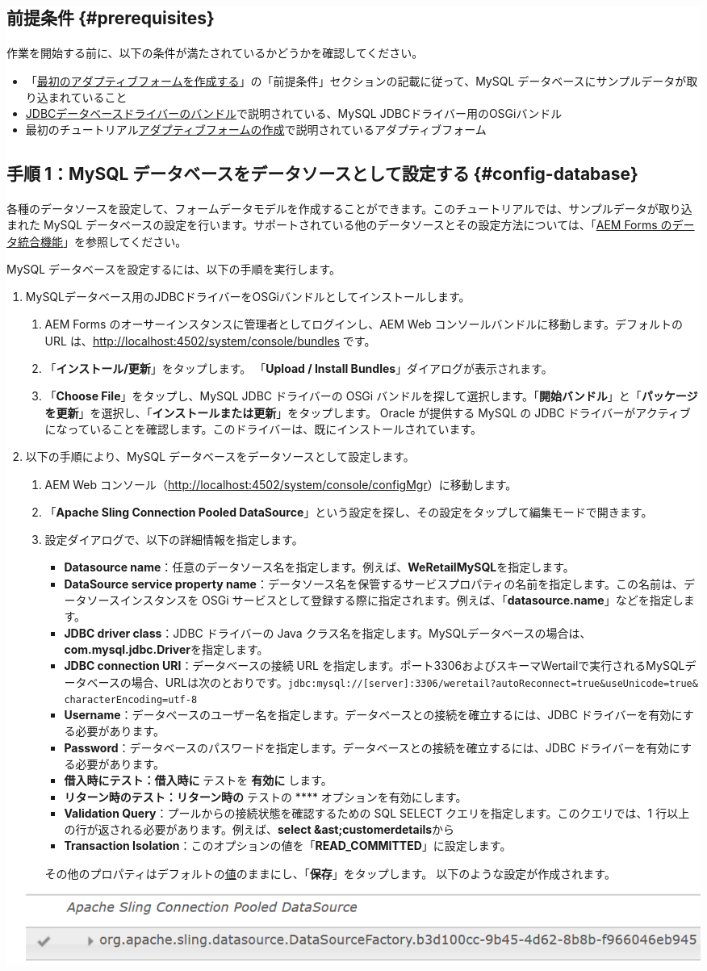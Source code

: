 ## 前提条件 {#prerequisites}

作業を開始する前に、以下の条件が満たされているかどうかを確認してください。

* 「[最初のアダプティブフォームを作成する](/help/forms/using/create-your-first-adaptive-form.md)」の「前提条件」セクションの記載に従って、MySQL データベースにサンプルデータが取り込まれていること
* [JDBCデータベースドライバーのバンドル](/help/sites-developing/jdbc.md#bundling-the-jdbc-database-driver)で説明されている、MySQL JDBCドライバー用のOSGiバンドル
* 最初のチュートリアル[アダプティブフォームの作成](/help/forms/using/create-adaptive-form.md)で説明されているアダプティブフォーム

## 手順 1：MySQL データベースをデータソースとして設定する {#config-database}

各種のデータソースを設定して、フォームデータモデルを作成することができます。このチュートリアルでは、サンプルデータが取り込まれた MySQL データベースの設定を行います。サポートされている他のデータソースとその設定方法については、「[AEM Forms のデータ統合機能](/help/forms/using/data-integration.md)」を参照してください。

MySQL データベースを設定するには、以下の手順を実行します。

1. MySQLデータベース用のJDBCドライバーをOSGiバンドルとしてインストールします。

   1. AEM Forms のオーサーインスタンスに管理者としてログインし、AEM Web コンソールバンドルに移動します。デフォルトの URL は、[http://localhost:4502/system/console/bundles](http://localhost:4502/system/console/bundles) です。

   1. 「**インストール/更新**」をタップします。 「**Upload / Install Bundles**」ダイアログが表示されます。

   1. 「**Choose File**」をタップし、MySQL JDBC ドライバーの OSGi バンドルを探して選択します。「**開始バンドル**」と「**パッケージを更新**」を選択し、「**インストールまたは更新**」をタップします。 Oracle が提供する MySQL の JDBC ドライバーがアクティブになっていることを確認します。このドライバーは、既にインストールされています。

1. 以下の手順により、MySQL データベースをデータソースとして設定します。

   1. AEM Web コンソール（[http://localhost:4502/system/console/configMgr](http://localhost:4502/system/console/configMgr)）に移動します。
   1. 「**Apache Sling Connection Pooled DataSource**」という設定を探し、その設定をタップして編集モードで開きます。
   1. 設定ダイアログで、以下の詳細情報を指定します。

      * **Datasource name**：任意のデータソース名を指定します。例えば、**WeRetailMySQL**&#x200B;を指定します。
      * **DataSource service property name**：データソース名を保管するサービスプロパティの名前を指定します。この名前は、データソースインスタンスを OSGi サービスとして登録する際に指定されます。例えば、「**datasource.name**」などを指定します。
      * **JDBC driver class**：JDBC ドライバーの Java クラス名を指定します。MySQLデータベースの場合は、**com.mysql.jdbc.Driver**&#x200B;を指定します。
      * **JDBC connection URI**：データベースの接続 URL を指定します。ポート3306およびスキーマWertailで実行されるMySQLデータベースの場合、URLは次のとおりです。`jdbc:mysql://[server]:3306/weretail?autoReconnect=true&useUnicode=true&characterEncoding=utf-8`
      * **Username**：データベースのユーザー名を指定します。データベースとの接続を確立するには、JDBC ドライバーを有効にする必要があります。
      * **Password**：データベースのパスワードを指定します。データベースとの接続を確立するには、JDBC ドライバーを有効にする必要があります。
      * **借入時にテスト：借入時に** テストを **有効に** します。
      * **リターン時のテスト：リターン時の** テストの **** オプションを有効にします。
      * **Validation Query**：プールからの接続状態を確認するための SQL SELECT クエリを指定します。このクエリでは、1 行以上の行が返される必要があります。例えば、**select &amp;ast;customerdetails**&#x200B;から
      * **Transaction Isolation**：このオプションの値を「**READ_COMMITTED**」に設定します。

      その他のプロパティはデフォルトの[値](https://tomcat.apache.org/tomcat-7.0-doc/jdbc-pool.html)のままにし、「**保存**」をタップします。
   以下のような設定が作成されます。

   ![relational-database-data-source-configuration](assets/relational-database-data-source-configuration.png)
